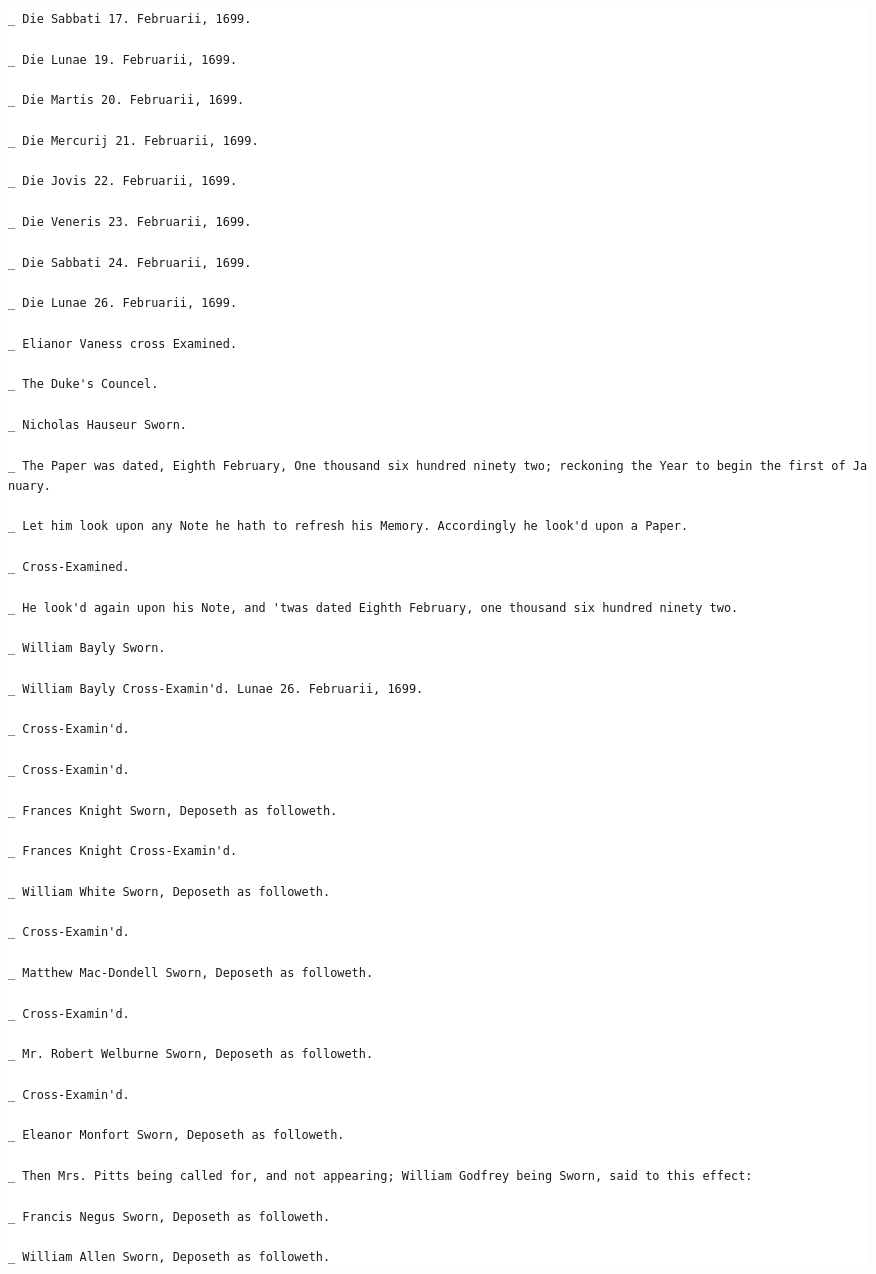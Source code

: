     _ Die Sabbati 17. Februarii, 1699.

    _ Die Lunae 19. Februarii, 1699.

    _ Die Martis 20. Februarii, 1699.

    _ Die Mercurij 21. Februarii, 1699.

    _ Die Jovis 22. Februarii, 1699.

    _ Die Veneris 23. Februarii, 1699.

    _ Die Sabbati 24. Februarii, 1699.

    _ Die Lunae 26. Februarii, 1699.

    _ Elianor Vaness cross Examined.

    _ The Duke's Councel.

    _ Nicholas Hauseur Sworn.

    _ The Paper was dated, Eighth February, One thousand six hundred ninety two; reckoning the Year to begin the first of January.

    _ Let him look upon any Note he hath to refresh his Memory. Accordingly he look'd upon a Paper.

    _ Cross-Examined.

    _ He look'd again upon his Note, and 'twas dated Eighth February, one thousand six hundred ninety two.

    _ William Bayly Sworn.

    _ William Bayly Cross-Examin'd. Lunae 26. Februarii, 1699.

    _ Cross-Examin'd.

    _ Cross-Examin'd.

    _ Frances Knight Sworn, Deposeth as followeth.

    _ Frances Knight Cross-Examin'd.

    _ William White Sworn, Deposeth as followeth.

    _ Cross-Examin'd.

    _ Matthew Mac-Dondell Sworn, Deposeth as followeth.

    _ Cross-Examin'd.

    _ Mr. Robert Welburne Sworn, Deposeth as followeth.

    _ Cross-Examin'd.

    _ Eleanor Monfort Sworn, Deposeth as followeth.

    _ Then Mrs. Pitts being called for, and not appearing; William Godfrey being Sworn, said to this effect:

    _ Francis Negus Sworn, Deposeth as followeth.

    _ William Allen Sworn, Deposeth as followeth.
